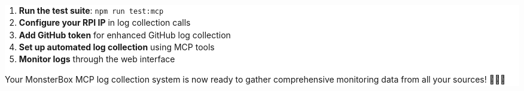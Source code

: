 1. **Run the test suite**: `npm run test:mcp`
2. **Configure your RPI IP** in log collection calls
3. **Add GitHub token** for enhanced GitHub log collection
4. **Set up automated log collection** using MCP tools
5. **Monitor logs** through the web interface

Your MonsterBox MCP log collection system is now ready to gather comprehensive monitoring data from all your sources! 🎃👻🤖
